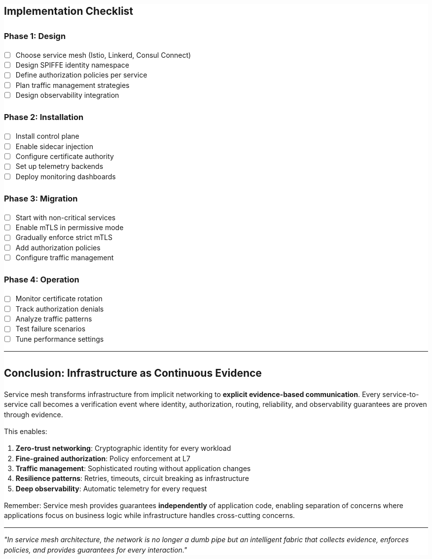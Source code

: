 ## Implementation Checklist

### Phase 1: Design
- [ ] Choose service mesh (Istio, Linkerd, Consul Connect)
- [ ] Design SPIFFE identity namespace
- [ ] Define authorization policies per service
- [ ] Plan traffic management strategies
- [ ] Design observability integration

### Phase 2: Installation
- [ ] Install control plane
- [ ] Enable sidecar injection
- [ ] Configure certificate authority
- [ ] Set up telemetry backends
- [ ] Deploy monitoring dashboards

### Phase 3: Migration
- [ ] Start with non-critical services
- [ ] Enable mTLS in permissive mode
- [ ] Gradually enforce strict mTLS
- [ ] Add authorization policies
- [ ] Configure traffic management

### Phase 4: Operation
- [ ] Monitor certificate rotation
- [ ] Track authorization denials
- [ ] Analyze traffic patterns
- [ ] Test failure scenarios
- [ ] Tune performance settings

---

## Conclusion: Infrastructure as Continuous Evidence

Service mesh transforms infrastructure from implicit networking to **explicit evidence-based communication**. Every service-to-service call becomes a verification event where identity, authorization, routing, reliability, and observability guarantees are proven through evidence.

This enables:
1. **Zero-trust networking**: Cryptographic identity for every workload
2. **Fine-grained authorization**: Policy enforcement at L7
3. **Traffic management**: Sophisticated routing without application changes
4. **Resilience patterns**: Retries, timeouts, circuit breaking as infrastructure
5. **Deep observability**: Automatic telemetry for every request

Remember: Service mesh provides guarantees **independently** of application code, enabling separation of concerns where applications focus on business logic while infrastructure handles cross-cutting concerns.

---

*"In service mesh architecture, the network is no longer a dumb pipe but an intelligent fabric that collects evidence, enforces policies, and provides guarantees for every interaction."*